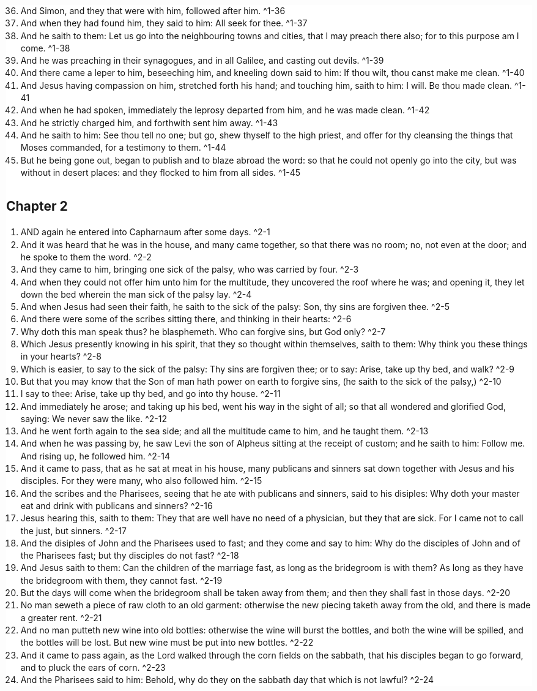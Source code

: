 36. And Simon, and they that were with him, followed after him. ^1-36
37. And when they had found him, they said to him: All seek for thee. ^1-37
38. And he saith to them: Let us go into the neighbouring towns and cities, that I may preach there also; for to this purpose am I come. ^1-38
39. And he was preaching in their synagogues, and in all Galilee, and casting out devils. ^1-39
40. And there came a leper to him, beseeching him, and kneeling down said to him: If thou wilt, thou canst make me clean. ^1-40
41. And Jesus having compassion on him, stretched forth his hand; and touching him, saith to him: I will. Be thou made clean. ^1-41
42. And when he had spoken, immediately the leprosy departed from him, and he was made clean. ^1-42
43. And he strictly charged him, and forthwith sent him away. ^1-43
44. And he saith to him: See thou tell no one; but go, shew thyself to the high priest, and offer for thy cleansing the things that Moses commanded, for a testimony to them. ^1-44
45. But he being gone out, began to publish and to blaze abroad the word: so that he could not openly go into the city, but was without in desert places: and they flocked to him from all sides. ^1-45

## Chapter 2 

1. AND again he entered into Capharnaum after some days. ^2-1
2. And it was heard that he was in the house, and many came together, so that there was no room; no, not even at the door; and he spoke to them the word. ^2-2
3. And they came to him, bringing one sick of the palsy, who was carried by four. ^2-3
4. And when they could not offer him unto him for the multitude, they uncovered the roof where he was; and opening it, they let down the bed wherein the man sick of the palsy lay. ^2-4
5. And when Jesus had seen their faith, he saith to the sick of the palsy: Son, thy sins are forgiven thee. ^2-5
6. And there were some of the scribes sitting there, and thinking in their hearts: ^2-6
7. Why doth this man speak thus? he blasphemeth. Who can forgive sins, but God only? ^2-7
8. Which Jesus presently knowing in his spirit, that they so thought within themselves, saith to them: Why think you these things in your hearts? ^2-8
9. Which is easier, to say to the sick of the palsy: Thy sins are forgiven thee; or to say: Arise, take up thy bed, and walk? ^2-9
10. But that you may know that the Son of man hath power on earth to forgive sins, (he saith to the sick of the palsy,) ^2-10
11. I say to thee: Arise, take up thy bed, and go into thy house. ^2-11
12. And immediately he arose; and taking up his bed, went his way in the sight of all; so that all wondered and glorified God, saying: We never saw the like. ^2-12
13. And he went forth again to the sea side; and all the multitude came to him, and he taught them. ^2-13
14. And when he was passing by, he saw Levi the son of Alpheus sitting at the receipt of custom; and he saith to him: Follow me. And rising up, he followed him. ^2-14
15. And it came to pass, that as he sat at meat in his house, many publicans and sinners sat down together with Jesus and his disciples. For they were many, who also followed him. ^2-15
16. And the scribes and the Pharisees, seeing that he ate with publicans and sinners, said to his disiples: Why doth your master eat and drink with publicans and sinners? ^2-16
17. Jesus hearing this, saith to them: They that are well have no need of a physician, but they that are sick. For I came not to call the just, but sinners. ^2-17
18. And the disiples of John and the Pharisees used to fast; and they come and say to him: Why do the disciples of John and of the Pharisees fast; but thy disciples do not fast? ^2-18
19. And Jesus saith to them: Can the children of the marriage fast, as long as the bridegroom is with them? As long as they have the bridegroom with them, they cannot fast. ^2-19
20. But the days will come when the bridegroom shall be taken away from them; and then they shall fast in those days. ^2-20
21. No man seweth a piece of raw cloth to an old garment: otherwise the new piecing taketh away from the old, and there is made a greater rent. ^2-21
22. And no man putteth new wine into old bottles: otherwise the wine will burst the bottles, and both the wine will be spilled, and the bottles will be lost. But new wine must be put into new bottles. ^2-22
23. And it came to pass again, as the Lord walked through the corn fields on the sabbath, that his disciples began to go forward, and to pluck the ears of corn. ^2-23
24. And the Pharisees said to him: Behold, why do they on the sabbath day that which is not lawful? ^2-24
